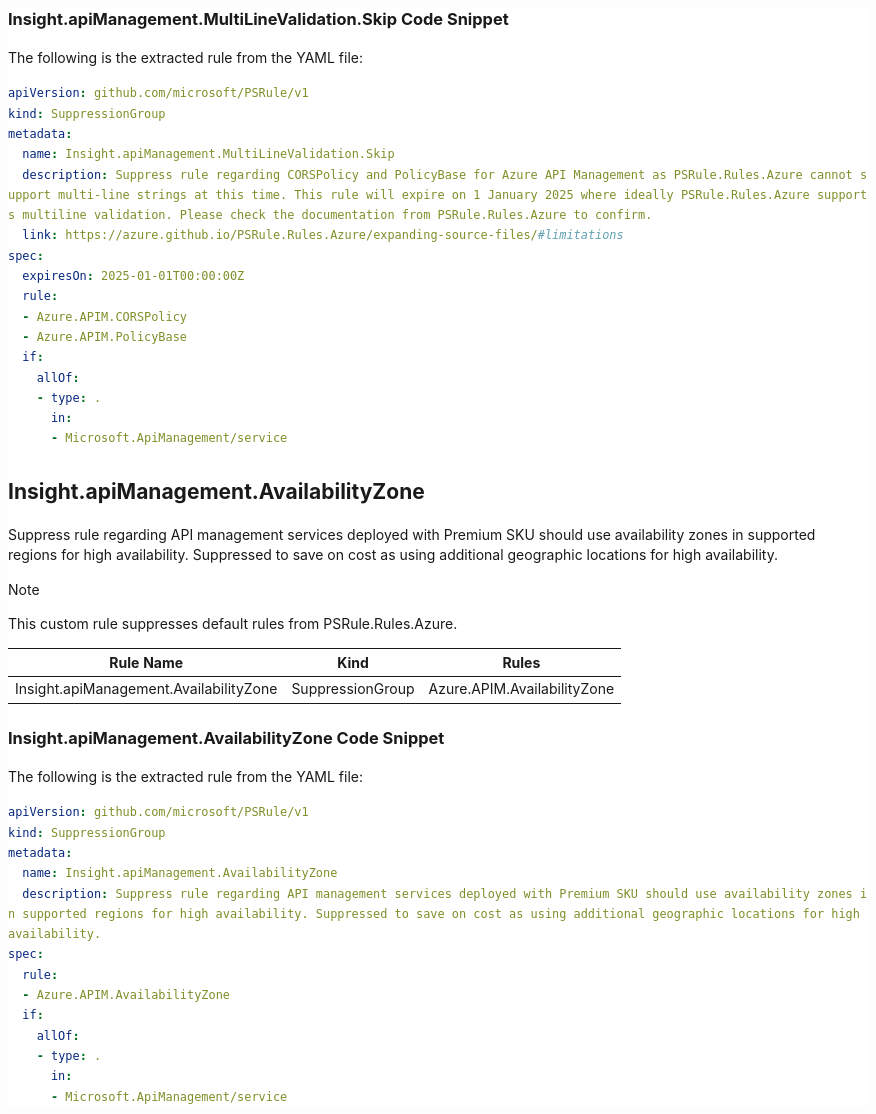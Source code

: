 ### Insight.apiManagement.MultiLineValidation.Skip Code Snippet

The following is the extracted rule from the YAML file:

```yaml
apiVersion: github.com/microsoft/PSRule/v1
kind: SuppressionGroup
metadata:
  name: Insight.apiManagement.MultiLineValidation.Skip
  description: Suppress rule regarding CORSPolicy and PolicyBase for Azure API Management as PSRule.Rules.Azure cannot support multi-line strings at this time. This rule will expire on 1 January 2025 where ideally PSRule.Rules.Azure supports multiline validation. Please check the documentation from PSRule.Rules.Azure to confirm.
  link: https://azure.github.io/PSRule.Rules.Azure/expanding-source-files/#limitations
spec:
  expiresOn: 2025-01-01T00:00:00Z
  rule:
  - Azure.APIM.CORSPolicy
  - Azure.APIM.PolicyBase
  if:
    allOf:
    - type: .
      in:
      - Microsoft.ApiManagement/service
```

## Insight.apiManagement.AvailabilityZone

Suppress rule regarding API management services deployed with Premium SKU should use availability zones in supported regions for high availability. Suppressed to save on cost as using additional geographic locations for high availability.

> [!NOTE]
> This custom rule suppresses default rules from PSRule.Rules.Azure.

Rule Name | Kind | Rules
--------- | ---- | -----
Insight.apiManagement.AvailabilityZone | SuppressionGroup | Azure.APIM.AvailabilityZone

### Insight.apiManagement.AvailabilityZone Code Snippet

The following is the extracted rule from the YAML file:

```yaml
apiVersion: github.com/microsoft/PSRule/v1
kind: SuppressionGroup
metadata:
  name: Insight.apiManagement.AvailabilityZone
  description: Suppress rule regarding API management services deployed with Premium SKU should use availability zones in supported regions for high availability. Suppressed to save on cost as using additional geographic locations for high availability.
spec:
  rule:
  - Azure.APIM.AvailabilityZone
  if:
    allOf:
    - type: .
      in:
      - Microsoft.ApiManagement/service
```
